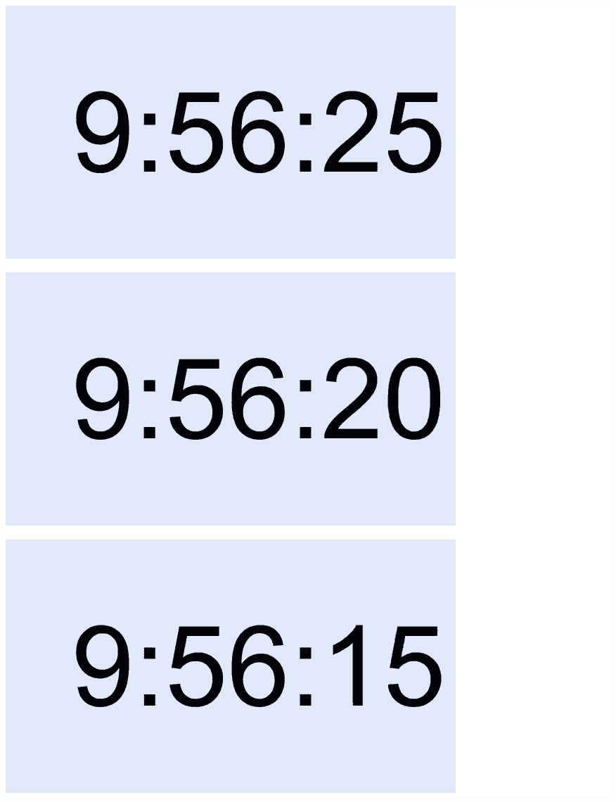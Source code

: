 ![](img/bd592aac10f5379b8064752bc22b9302_42.png)

![](img/bd592aac10f5379b8064752bc22b9302_43.png)

![](img/bd592aac10f5379b8064752bc22b9302_44.png)
